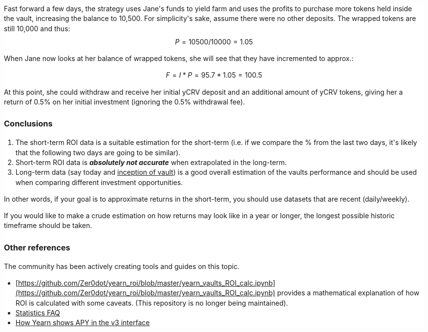 Fast forward a few days, the strategy uses Jane's funds to yield farm and uses the profits to purchase more tokens held inside the vault, increasing the balance to 10,500. For simplicity's sake, assume there were no other deposits. The wrapped tokens are still 10,000 and thus: $$P = 10500/10000 = 1.05$$

When Jane now looks at her balance of wrapped tokens, she will see that they have incremented to approx.:

$$F = I * P = 95.7 * 1.05 = 100.5$$

At this point, she could withdraw and receive her initial yCRV deposit and an additional amount of yCRV tokens, giving her a return of 0.5% on her initial investment (ignoring the 0.5% withdrawal fee).

### Conclusions

1. The short-term ROI data is a suitable estimation for the short-term \(i.e. if we compare the % from the last two days, it's likely that the following two days are going to be similar\).
2. Short-term ROI data is _**absolutely not accurate**_ when extrapolated in the long-term.
3. Long-term data \(say today and [inception of vault](https://docs.yearn.finance/resources/faq#where-can-i-find-strategy-descriptions)\) is a good overall estimation of the vaults performance and should be used when comparing different investment opportunities.

In other words, if your goal is to approximate returns in the short-term, you should use datasets that are recent \(daily/weekly\).

If you would like to make a crude estimation on how returns may look like in a year or longer, the longest possible historic timeframe should be taken.

### Other references

The community has been actively creating tools and guides on this topic.

- [https://github.com/Zer0dot/yearn_roi/blob/master/yearn_vaults_ROI_calc.ipynb](https://github.com/Zer0dot/yearn_roi/blob/master/yearn_vaults_ROI_calc.ipynb) provides a mathematical explanation of how ROI is calculated with some caveats. \(This repository is no longer being maintained\).
- [Statistics FAQ](https://docs.yearn.finance/resources/faq#where-can-i-find-strategy-descriptions)
- [How Yearn shows APY in the v3 interface](https://medium.com/iearn/how-yearn-calculates-estimated-returns-apy-b4fd5b687bf9)
